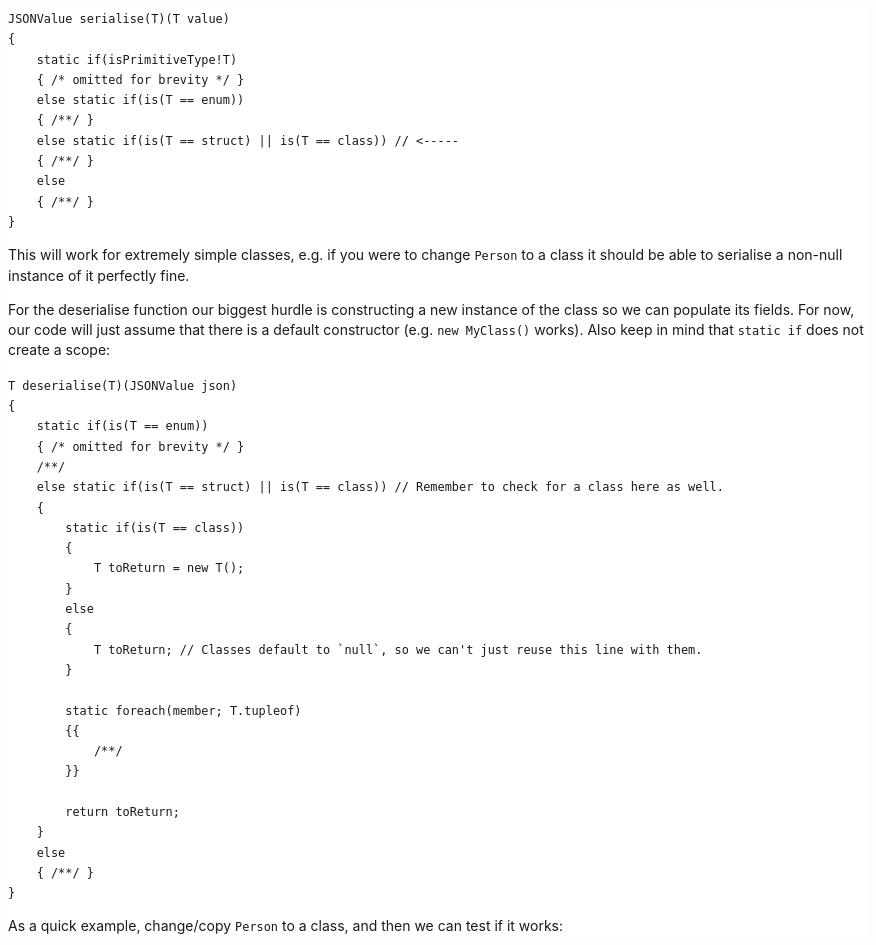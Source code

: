 ```
JSONValue serialise(T)(T value)
{    
    static if(isPrimitiveType!T)
    { /* omitted for brevity */ }
    else static if(is(T == enum))
    { /**/ }
    else static if(is(T == struct) || is(T == class)) // <-----
    { /**/ }
    else
    { /**/ }
}   
```

This will work for extremely simple classes, e.g. if you were to change `Person`
to a class it should be able to serialise a non-null instance of it perfectly fine.

For the deserialise function our biggest hurdle is constructing a new instance of the class
so we can populate its fields. For now, our code will just assume that there is a default constructor
(e.g. `new MyClass()` works). Also keep in mind that `static if` does not create a scope:

```
T deserialise(T)(JSONValue json)
{
    static if(is(T == enum))
    { /* omitted for brevity */ }
    /**/
    else static if(is(T == struct) || is(T == class)) // Remember to check for a class here as well.
    {
        static if(is(T == class))
        {
            T toReturn = new T();
        }
        else
        {
            T toReturn; // Classes default to `null`, so we can't just reuse this line with them.
        }

        static foreach(member; T.tupleof)
        {{
            /**/
        }}

        return toReturn;
    }
    else
    { /**/ }
}
```

As a quick example, change/copy `Person` to a class, and then we can
test if it works:
